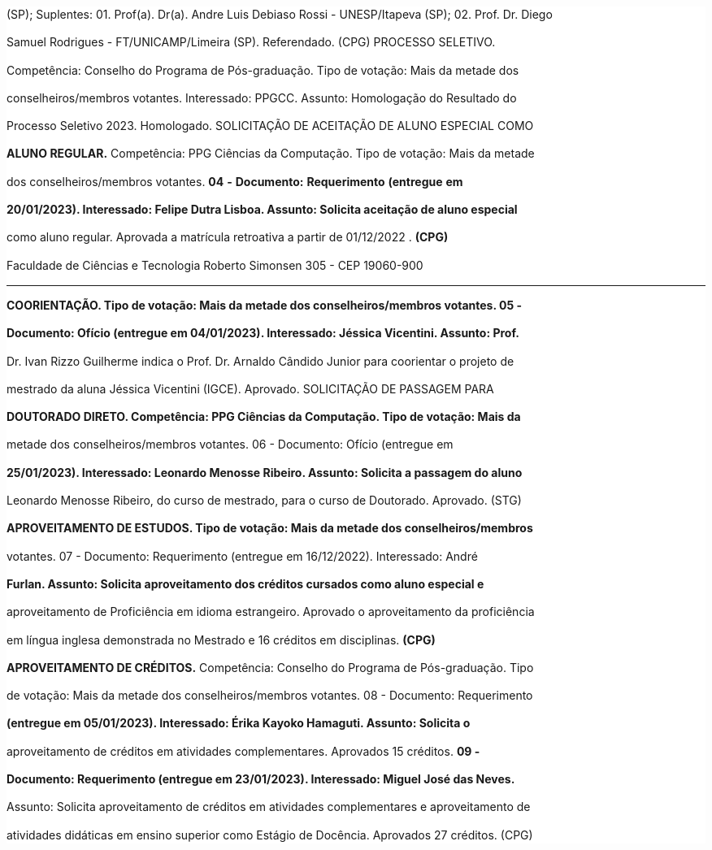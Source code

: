 (SP); Suplentes: 01. Prof(a). Dr(a). Andre Luis Debiaso Rossi - UNESP/Itapeva (SP); 02. Prof. Dr. Diego

Samuel Rodrigues - FT/UNICAMP/Limeira (SP). Referendado. (CPG) PROCESSO SELETIVO.

Competência: Conselho do Programa de Pós-graduação. Tipo de votação: Mais da metade dos

conselheiros/membros votantes. Interessado: PPGCC. Assunto: Homologação do Resultado do

Processo Seletivo 2023. Homologado. SOLICITAÇÃO DE ACEITAÇÃO DE ALUNO ESPECIAL COMO

**ALUNO REGULAR.** Competência: PPG Ciências da Computação. Tipo de votação: Mais da metade

dos conselheiros/membros votantes. **04** **-** **Documento:** **Requerimento** **(entregue** **em**

**20/01/2023). Interessado: Felipe Dutra Lisboa. Assunto: Solicita aceitação de aluno especial**

como aluno regular. Aprovada a matrícula retroativa a partir de 01/12/2022 . **(CPG)**

Faculdade de Ciências e Tecnologia
Roberto Simonsen 305 - CEP 19060-900


-----

**COORIENTAÇÃO. Tipo de votação: Mais da metade dos conselheiros/membros votantes. 05 -**

**Documento: Ofício (entregue em 04/01/2023). Interessado: Jéssica Vicentini. Assunto: Prof.**

Dr. Ivan Rizzo Guilherme indica o Prof. Dr. Arnaldo Cândido Junior para coorientar o projeto de

mestrado da aluna Jéssica Vicentini (IGCE). Aprovado. SOLICITAÇÃO DE PASSAGEM PARA

**DOUTORADO DIRETO. Competência: PPG Ciências da Computação. Tipo de votação: Mais da**

metade dos conselheiros/membros votantes. 06 - Documento: Ofício (entregue em

**25/01/2023). Interessado: Leonardo Menosse Ribeiro. Assunto: Solicita a passagem do aluno**

Leonardo Menosse Ribeiro, do curso de mestrado, para o curso de Doutorado. Aprovado. (STG)

**APROVEITAMENTO DE ESTUDOS. Tipo de votação: Mais da metade dos conselheiros/membros**

votantes. 07 - Documento: Requerimento (entregue em 16/12/2022). Interessado: André

**Furlan. Assunto: Solicita aproveitamento dos créditos cursados como aluno especial e**

aproveitamento de Proficiência em idioma estrangeiro. Aprovado o aproveitamento da proficiência

em língua inglesa demonstrada no Mestrado e 16 créditos em disciplinas. **(CPG)**

**APROVEITAMENTO DE CRÉDITOS.** Competência: Conselho do Programa de Pós-graduação. Tipo

de votação: Mais da metade dos conselheiros/membros votantes. 08 - Documento: Requerimento

**(entregue em 05/01/2023). Interessado: Érika Kayoko Hamaguti. Assunto: Solicita o**

aproveitamento de créditos em atividades complementares. Aprovados 15 créditos. **09 -**

**Documento: Requerimento (entregue em 23/01/2023). Interessado: Miguel José das Neves.**

Assunto: Solicita aproveitamento de créditos em atividades complementares e aproveitamento de

atividades didáticas em ensino superior como Estágio de Docência. Aprovados 27 créditos. (CPG)
